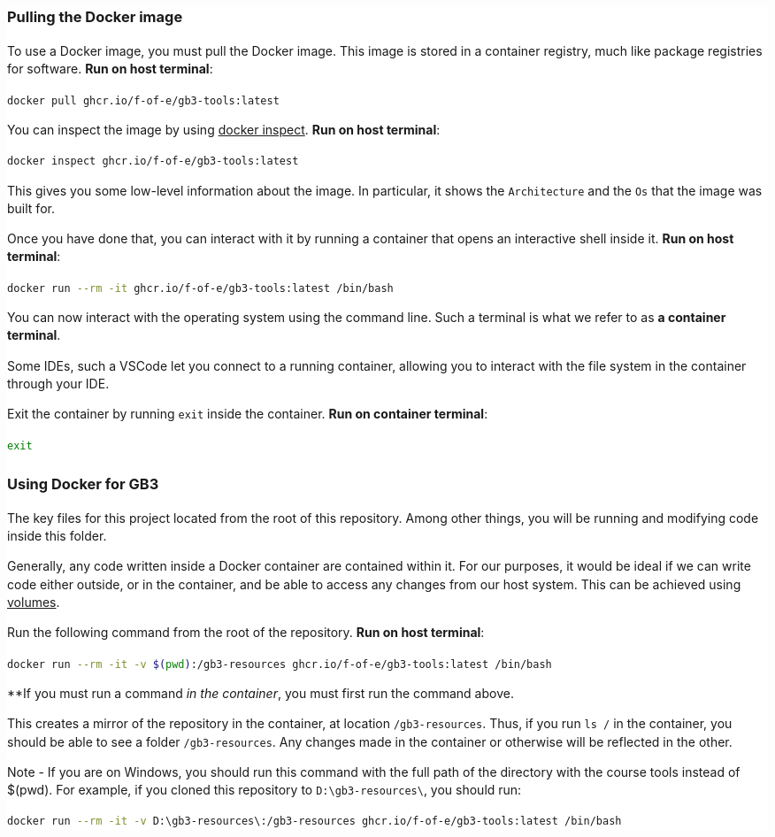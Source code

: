 ### Pulling the Docker image
To use a Docker image, you must pull the Docker image. This image is stored in a container registry, much like package registries for software. **Run on host terminal**:
```bash
docker pull ghcr.io/f-of-e/gb3-tools:latest
```

You can inspect the image by using [docker inspect](https://docs.docker.com/engine/reference/commandline/inspect/). **Run on host terminal**:
```bash
docker inspect ghcr.io/f-of-e/gb3-tools:latest
```
This gives you some low-level information about the image. In particular, it shows the `Architecture` and the `Os` that the image was built for.

Once you have done that, you can interact with it by running a container that opens an interactive shell inside it. **Run on host terminal**:
```bash
docker run --rm -it ghcr.io/f-of-e/gb3-tools:latest /bin/bash
```
You can now interact with the operating system using the command line. Such a terminal is what we refer to as **a container terminal**.

Some IDEs, such a VSCode let you connect to a running container, allowing you to interact with the file system in the container through your IDE.

Exit the container by running `exit` inside the container. **Run on container terminal**:
```bash
exit
```
### Using Docker for GB3
The key files for this project located from the root of this repository. Among other things, you will be running and modifying code inside this folder.

Generally, any code written inside a Docker container are contained within it. For our purposes, it would be ideal if we can write code either outside, or in the container, and be able to access any changes from our host system. This can be achieved using [volumes](https://docs.docker.com/storage/volumes/).

Run the following command from the root of the repository. **Run on host terminal**:
```bash
docker run --rm -it -v $(pwd):/gb3-resources ghcr.io/f-of-e/gb3-tools:latest /bin/bash
```
**If you must run a command *in the container*, you must first run the command above.

This creates a mirror of the repository in the container, at location `/gb3-resources`. Thus, if you run `ls /` in the container, you should be able to see a folder `/gb3-resources`. Any changes made in the container or otherwise will be reflected in the other.

Note - If you are on Windows, you should run this command with the full path of the directory with the course tools instead of $(pwd). For example, if you cloned this repository to `D:\gb3-resources\`, you should run:

```bash
docker run --rm -it -v D:\gb3-resources\:/gb3-resources ghcr.io/f-of-e/gb3-tools:latest /bin/bash
```
